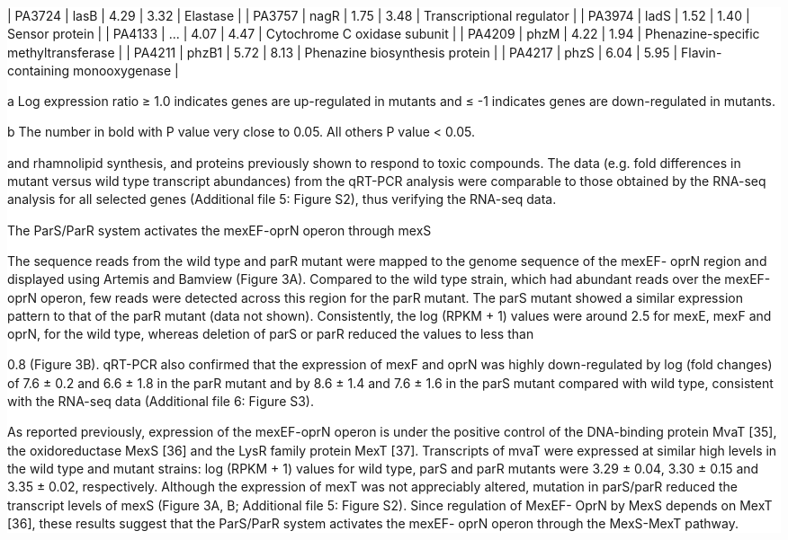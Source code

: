 | PA3724 | lasB | 4.29 | 3.32 | Elastase |
| PA3757 | nagR | 1.75 | 3.48 | Transcriptional regulator |
| PA3974 | ladS | 1.52 | 1.40 | Sensor protein |
| PA4133 | ... | 4.07 | 4.47 | Cytochrome C oxidase subunit |
| PA4209 | phzM | 4.22 | 1.94 | Phenazine-specific methyltransferase |
| PA4211 | phzB1 | 5.72 | 8.13 | Phenazine biosynthesis protein |
| PA4217 | phzS | 6.04 | 5.95 | Flavin-containing monooxygenase |

a Log expression ratio ≥ 1.0 indicates genes are up-regulated in mutants and ≤ -1 indicates genes are down-regulated in mutants.

b The number in bold with P value very close to 0.05. All others P value < 0.05.

and rhamnolipid synthesis, and proteins previously shown
to respond to toxic compounds. The data (e.g. fold differences in mutant versus wild type transcript abundances)
from the qRT-PCR analysis were comparable to those
obtained by the RNA-seq analysis for all selected genes
(Additional file 5: Figure S2), thus verifying the RNA-seq
data.

The ParS/ParR system activates the mexEF-oprN operon
through mexS

The sequence reads from the wild type and parR mutant
were mapped to the genome sequence of the mexEF-
oprN region and displayed using Artemis and Bamview
(Figure 3A). Compared to the wild type strain, which
had abundant reads over the mexEF-oprN operon, few
reads were detected across this region for the parR
mutant. The parS mutant showed a similar expression
pattern to that of the parR mutant (data not shown).
Consistently, the log (RPKM + 1) values were around 2.5
for mexE, mexF and oprN, for the wild type, whereas
deletion of parS or parR reduced the values to less than

0.8 (Figure 3B). qRT-PCR also confirmed that the expression of mexF and oprN was highly down-regulated
by log (fold changes) of 7.6 ± 0.2 and 6.6 ± 1.8 in the
parR mutant and by 8.6 ± 1.4 and 7.6 ± 1.6 in the parS
mutant compared with wild type, consistent with the
RNA-seq data (Additional file 6: Figure S3).

As reported previously, expression of the mexEF-oprN
operon is under the positive control of the DNA-binding
protein MvaT [35], the oxidoreductase MexS [36] and
the LysR family protein MexT [37]. Transcripts of mvaT
were expressed at similar high levels in the wild type
and mutant strains: log (RPKM + 1) values for wild type,
parS and parR mutants were 3.29 ± 0.04, 3.30 ± 0.15 and
3.35 ± 0.02, respectively. Although the expression of mexT
was not appreciably altered, mutation in parS/parR
reduced the transcript levels of mexS (Figure 3A, B;
Additional file 5: Figure S2). Since regulation of MexEF-
OprN by MexS depends on MexT [36], these results
suggest that the ParS/ParR system activates the mexEF-
oprN operon through the MexS-MexT pathway.

